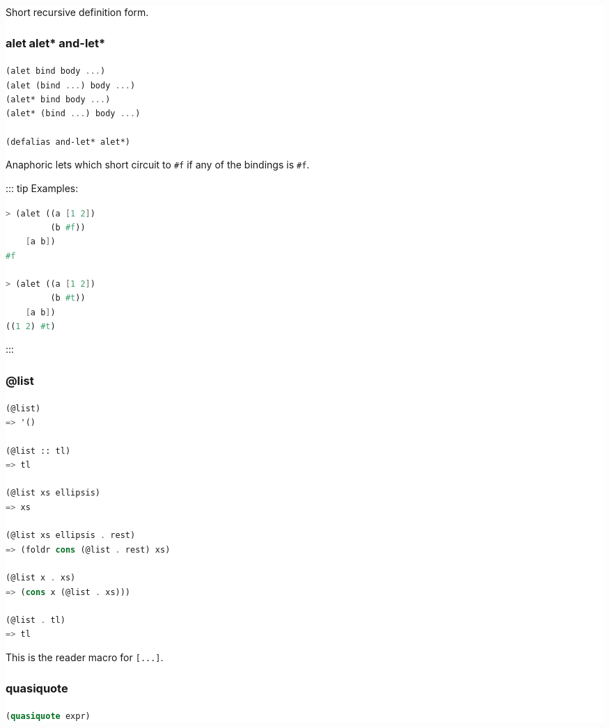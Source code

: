Short recursive definition form.

### alet alet* and-let*
``` scheme
(alet bind body ...)
(alet (bind ...) body ...)
(alet* bind body ...)
(alet* (bind ...) body ...)

(defalias and-let* alet*)
```
Anaphoric lets which short circuit to `#f` if any of the bindings is `#f`.

::: tip Examples:
``` scheme
> (alet ((a [1 2])
         (b #f))
    [a b])
#f

> (alet ((a [1 2])
         (b #t))
    [a b])
((1 2) #t)
```
:::

### @list
``` scheme
(@list)
=> '()

(@list :: tl)
=> tl

(@list xs ellipsis)
=> xs

(@list xs ellipsis . rest)
=> (foldr cons (@list . rest) xs)

(@list x . xs)
=> (cons x (@list . xs)))

(@list . tl)
=> tl
```

This is the reader macro for `[...]`.

### quasiquote
``` scheme
(quasiquote expr)
```
